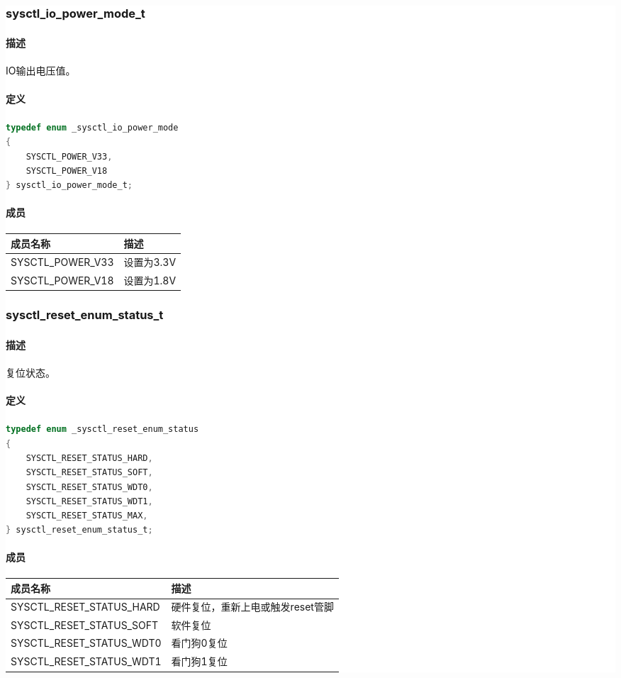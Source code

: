 ### sysctl\_io\_power\_mode\_t

#### 描述

IO输出电压值。

#### 定义

```c
typedef enum _sysctl_io_power_mode
{
    SYSCTL_POWER_V33,
    SYSCTL_POWER_V18
} sysctl_io_power_mode_t;
```

#### 成员

| 成员名称                            |      描述             |
| :--------------------------------- | :-------------------- |
|SYSCTL\_POWER\_V33                  | 设置为3.3V             |
|SYSCTL\_POWER\_V18                  | 设置为1.8V             |

### sysctl\_reset\_enum\_status\_t

#### 描述

复位状态。

#### 定义

```c
typedef enum _sysctl_reset_enum_status
{
    SYSCTL_RESET_STATUS_HARD,
    SYSCTL_RESET_STATUS_SOFT,
    SYSCTL_RESET_STATUS_WDT0,
    SYSCTL_RESET_STATUS_WDT1,
    SYSCTL_RESET_STATUS_MAX,
} sysctl_reset_enum_status_t;
```

#### 成员

| 成员名称                                     |      描述             |
| :------------------------------------------ | :-------------------- |
|SYSCTL\_RESET\_STATUS\_HARD                  | 硬件复位，重新上电或触发reset管脚 |
|SYSCTL\_RESET\_STATUS\_SOFT                  | 软件复位               |
|SYSCTL\_RESET\_STATUS\_WDT0                  | 看门狗0复位            |
|SYSCTL\_RESET\_STATUS\_WDT1                  | 看门狗1复位            |
